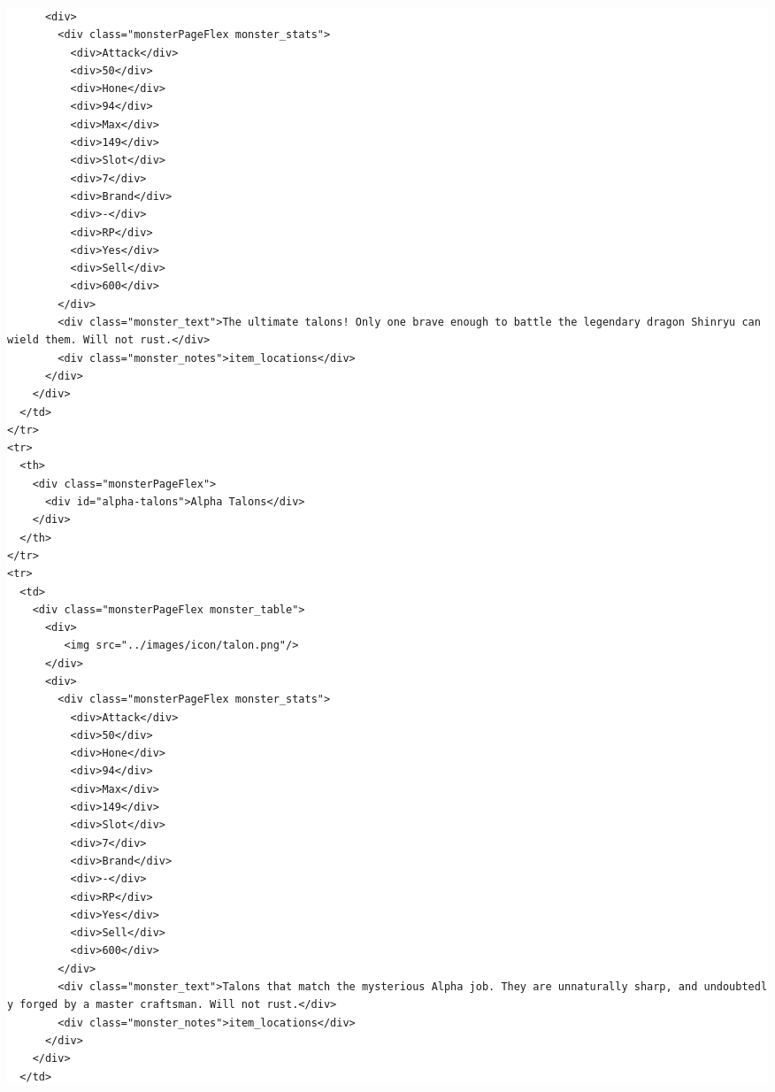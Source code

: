           <div>
            <div class="monsterPageFlex monster_stats">
              <div>Attack</div>
              <div>50</div>
              <div>Hone</div>
              <div>94</div>
              <div>Max</div>
              <div>149</div>
              <div>Slot</div>
              <div>7</div>
              <div>Brand</div>
              <div>-</div>
              <div>RP</div>
              <div>Yes</div>
              <div>Sell</div>
              <div>600</div>
            </div>
            <div class="monster_text">The ultimate talons! Only one brave enough to battle the legendary dragon Shinryu can wield them. Will not rust.</div>
            <div class="monster_notes">item_locations</div>
          </div>
        </div>
      </td>
    </tr>
    <tr>
      <th>
        <div class="monsterPageFlex">
          <div id="alpha-talons">Alpha Talons</div>
        </div>
      </th>
    </tr>
    <tr>
      <td>
        <div class="monsterPageFlex monster_table">
          <div>
             <img src="../images/icon/talon.png"/>
          </div>
          <div>
            <div class="monsterPageFlex monster_stats">
              <div>Attack</div>
              <div>50</div>
              <div>Hone</div>
              <div>94</div>
              <div>Max</div>
              <div>149</div>
              <div>Slot</div>
              <div>7</div>
              <div>Brand</div>
              <div>-</div>
              <div>RP</div>
              <div>Yes</div>
              <div>Sell</div>
              <div>600</div>
            </div>
            <div class="monster_text">Talons that match the mysterious Alpha job. They are unnaturally sharp, and undoubtedly forged by a master craftsman. Will not rust.</div>
            <div class="monster_notes">item_locations</div>
          </div>
        </div>
      </td>